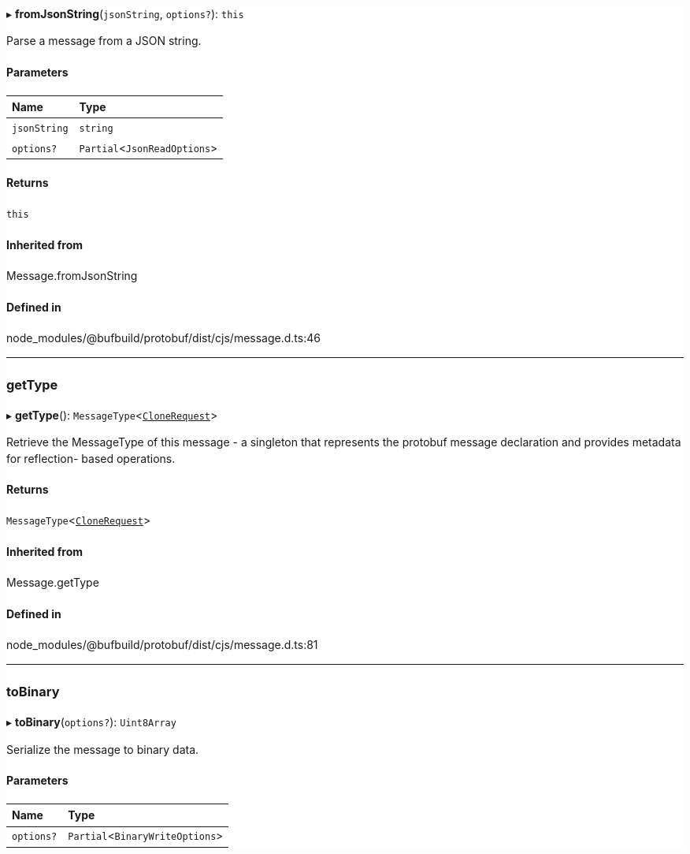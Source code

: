 ▸ **fromJsonString**(`jsonString`, `options?`): `this`

Parse a message from a JSON string.

#### Parameters

| Name | Type |
| :------ | :------ |
| `jsonString` | `string` |
| `options?` | `Partial`\<`JsonReadOptions`\> |

#### Returns

`this`

#### Inherited from

Message.fromJsonString

#### Defined in

node_modules/@bufbuild/protobuf/dist/cjs/message.d.ts:46

___

### getType

▸ **getType**(): `MessageType`\<[`CloneRequest`](CloneRequest.md)\>

Retrieve the MessageType of this message - a singleton that represents
the protobuf message declaration and provides metadata for reflection-
based operations.

#### Returns

`MessageType`\<[`CloneRequest`](CloneRequest.md)\>

#### Inherited from

Message.getType

#### Defined in

node_modules/@bufbuild/protobuf/dist/cjs/message.d.ts:81

___

### toBinary

▸ **toBinary**(`options?`): `Uint8Array`

Serialize the message to binary data.

#### Parameters

| Name | Type |
| :------ | :------ |
| `options?` | `Partial`\<`BinaryWriteOptions`\> |
